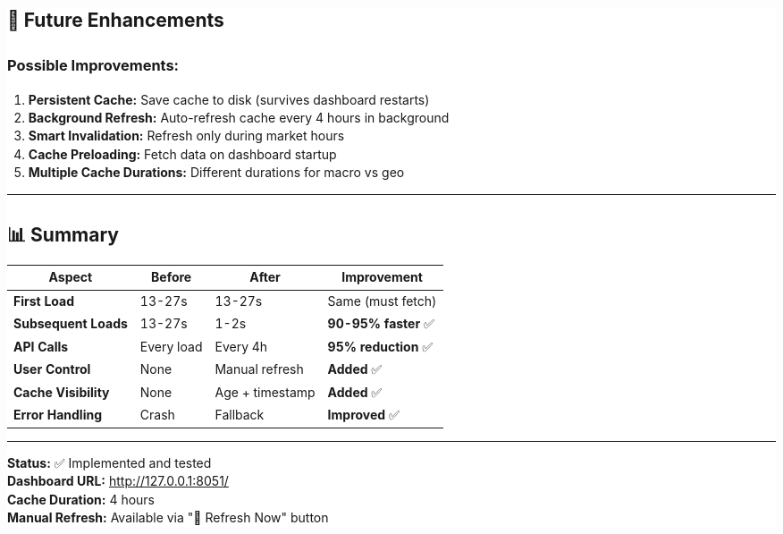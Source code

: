
## 🚀 Future Enhancements

### **Possible Improvements:**
1. **Persistent Cache:** Save cache to disk (survives dashboard restarts)
2. **Background Refresh:** Auto-refresh cache every 4 hours in background
3. **Smart Invalidation:** Refresh only during market hours
4. **Cache Preloading:** Fetch data on dashboard startup
5. **Multiple Cache Durations:** Different durations for macro vs geo

---

## 📊 Summary

| Aspect | Before | After | Improvement |
|--------|--------|-------|-------------|
| **First Load** | 13-27s | 13-27s | Same (must fetch) |
| **Subsequent Loads** | 13-27s | 1-2s | **90-95% faster** ✅ |
| **API Calls** | Every load | Every 4h | **95% reduction** ✅ |
| **User Control** | None | Manual refresh | **Added** ✅ |
| **Cache Visibility** | None | Age + timestamp | **Added** ✅ |
| **Error Handling** | Crash | Fallback | **Improved** ✅ |

---

**Status:** ✅ Implemented and tested  
**Dashboard URL:** http://127.0.0.1:8051/  
**Cache Duration:** 4 hours  
**Manual Refresh:** Available via "🔄 Refresh Now" button

